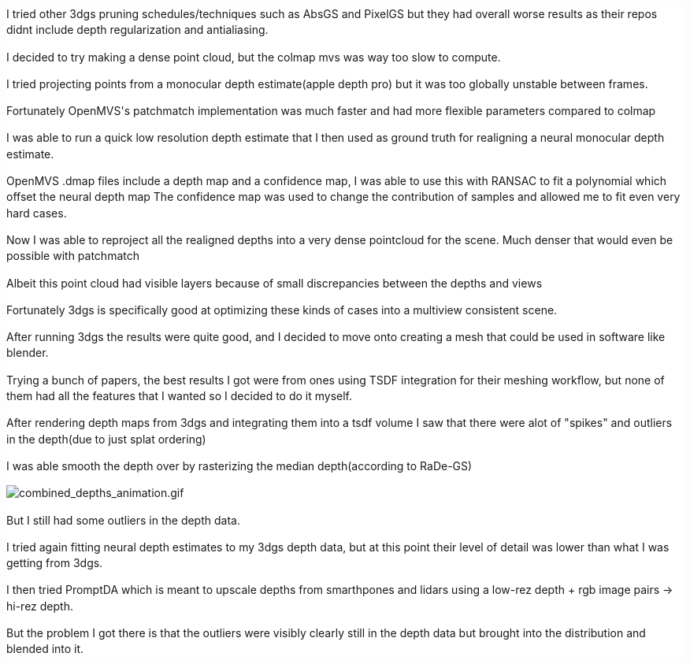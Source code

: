 I tried other 3dgs pruning schedules/techniques such as AbsGS and
PixelGS but they had overall worse results as their repos didnt include
depth regularization and antialiasing.

I decided to try making a dense point cloud, but the colmap mvs was way
too slow to compute.

I tried projecting points from a monocular depth estimate(apple depth
pro) but it was too globally unstable between frames.

Fortunately OpenMVS\'s patchmatch implementation was much faster and had
more flexible parameters compared to colmap

I was able to run a quick low resolution depth estimate that I then used
as ground truth for realigning a neural monocular depth estimate.

OpenMVS .dmap files include a depth map and a confidence map, I was able
to use this with RANSAC to fit a polynomial which offset the neural
depth map The confidence map was used to change the contribution of
samples and allowed me to fit even very hard cases.

Now I was able to reproject all the realigned depths into a very dense
pointcloud for the scene. Much denser that would even be possible with
patchmatch

Albeit this point cloud had visible layers because of small
discrepancies between the depths and views

Fortunately 3dgs is specifically good at optimizing these kinds of cases
into a multiview consistent scene.

After running 3dgs the results were quite good, and I decided to move
onto creating a mesh that could be used in software like blender.

Trying a bunch of papers, the best results I got were from ones using
TSDF integration for their meshing workflow, but none of them had all
the features that I wanted so I decided to do it myself.

After rendering depth maps from 3dgs and integrating them into a tsdf
volume I saw that there were alot of \"spikes\" and outliers in the
depth(due to just splat ordering)

I was able smooth the depth over by rasterizing the median
depth(according to RaDe-GS)

![combined_depths_animation.gif](/tamiwiki/projects/combined_depths_animation.gif)

But I still had some outliers in the depth data.

I tried again fitting neural depth estimates to my 3dgs depth data, but
at this point their level of detail was lower than what I was getting
from 3dgs.

I then tried PromptDA which is meant to upscale depths from smarthpones
and lidars using a low-rez depth + rgb image pairs -\> hi-rez depth.

But the problem I got there is that the outliers were visibly clearly
still in the depth data but brought into the distribution and blended
into it.

